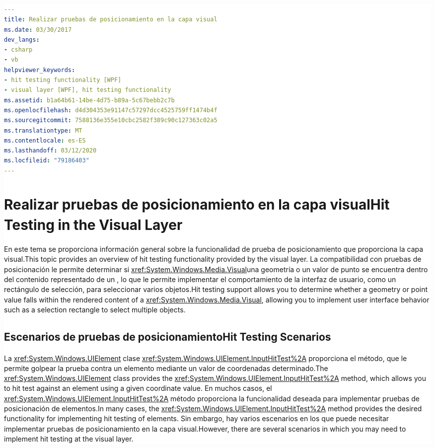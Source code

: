 ```yaml
---
title: Realizar pruebas de posicionamiento en la capa visual
ms.date: 03/30/2017
dev_langs:
- csharp
- vb
helpviewer_keywords:
- hit testing functionality [WPF]
- visual layer [WPF], hit testing functionality
ms.assetid: b1a64b61-14be-4d75-b89a-5c67bebb2c7b
ms.openlocfilehash: d4d304353e91147c57297dcc4525759ff1474b4f
ms.sourcegitcommit: 7588136e355e10cbc2582f389c90c127363c02a5
ms.translationtype: MT
ms.contentlocale: es-ES
ms.lasthandoff: 03/12/2020
ms.locfileid: "79186403"
---
```

# <a name="hit-testing-in-the-visual-layer"></a><span data-ttu-id="225c4-102">Realizar pruebas de posicionamiento en la capa visual</span><span class="sxs-lookup"><span data-stu-id="225c4-102">Hit Testing in the Visual Layer</span></span>
<span data-ttu-id="225c4-103">En este tema se proporciona información general sobre la funcionalidad de prueba de posicionamiento que proporciona la capa visual.</span><span class="sxs-lookup"><span data-stu-id="225c4-103">This topic provides an overview of hit testing functionality provided by the visual layer.</span></span> <span data-ttu-id="225c4-104">La compatibilidad con pruebas de posicionación le permite determinar si <xref:System.Windows.Media.Visual>una geometría o un valor de punto se encuentra dentro del contenido representado de un , lo que le permite implementar el comportamiento de la interfaz de usuario, como un rectángulo de selección, para seleccionar varios objetos.</span><span class="sxs-lookup"><span data-stu-id="225c4-104">Hit testing support allows you to determine whether a geometry or point value falls within the rendered content of a <xref:System.Windows.Media.Visual>, allowing you to implement user interface behavior such as a selection rectangle to select multiple objects.</span></span>  

<a name="hit_testing_scenarios"></a>
## <a name="hit-testing-scenarios"></a><span data-ttu-id="225c4-105">Escenarios de pruebas de posicionamiento</span><span class="sxs-lookup"><span data-stu-id="225c4-105">Hit Testing Scenarios</span></span>  
 <span data-ttu-id="225c4-106">La <xref:System.Windows.UIElement> clase <xref:System.Windows.UIElement.InputHitTest%2A> proporciona el método, que le permite golpear la prueba contra un elemento mediante un valor de coordenadas determinado.</span><span class="sxs-lookup"><span data-stu-id="225c4-106">The <xref:System.Windows.UIElement> class provides the <xref:System.Windows.UIElement.InputHitTest%2A> method, which allows you to hit test against an element using a given coordinate value.</span></span> <span data-ttu-id="225c4-107">En muchos casos, el <xref:System.Windows.UIElement.InputHitTest%2A> método proporciona la funcionalidad deseada para implementar pruebas de posicionación de elementos.</span><span class="sxs-lookup"><span data-stu-id="225c4-107">In many cases, the <xref:System.Windows.UIElement.InputHitTest%2A> method provides the desired functionality for implementing hit testing of elements.</span></span> <span data-ttu-id="225c4-108">Sin embargo, hay varios escenarios en los que puede necesitar implementar pruebas de posicionamiento en la capa visual.</span><span class="sxs-lookup"><span data-stu-id="225c4-108">However, there are several scenarios in which you may need to implement hit testing at the visual layer.</span></span>  
  